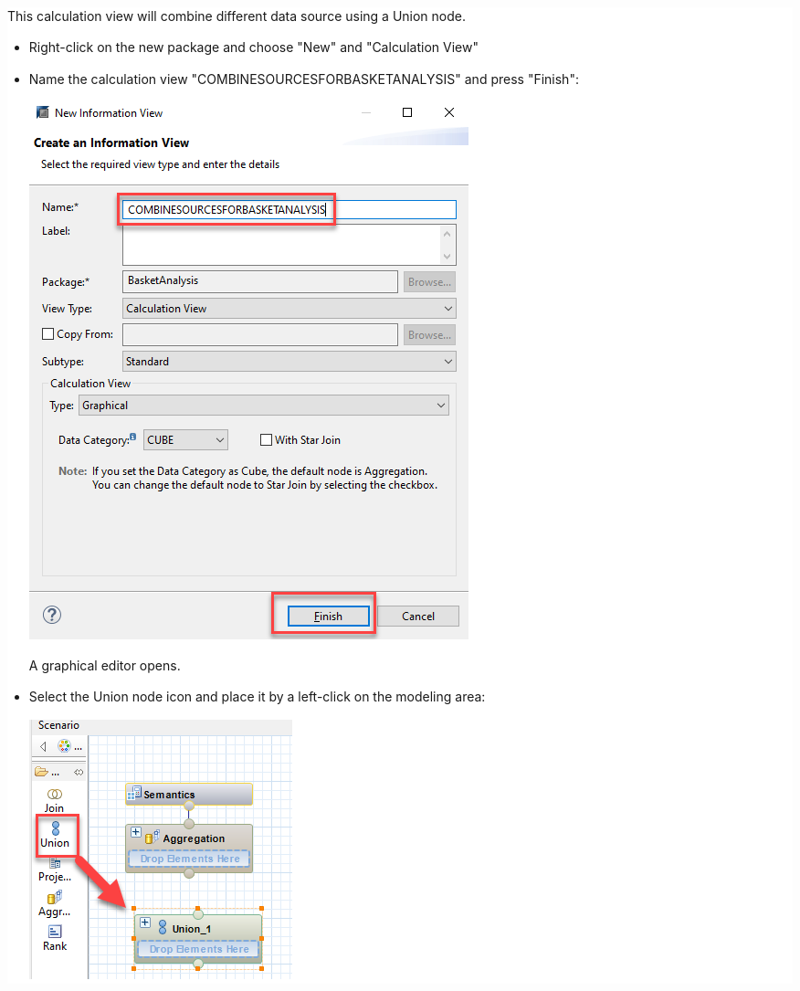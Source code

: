 This calculation view will combine different data source using a Union node.

- Right-click on the new package and choose "New" and "Calculation View"
- Name the calculation view "COMBINESOURCESFORBASKETANALYSIS" and press "Finish":

  ![name COMBINESOURCESFORBASKETANALYSIS](./images/COMBINESOURCESFORBASKETANALYSIS.png)

  A graphical editor opens.

- Select the Union node icon and place it by a left-click on the modeling area:

  ![place Union](./images/Union.png)
